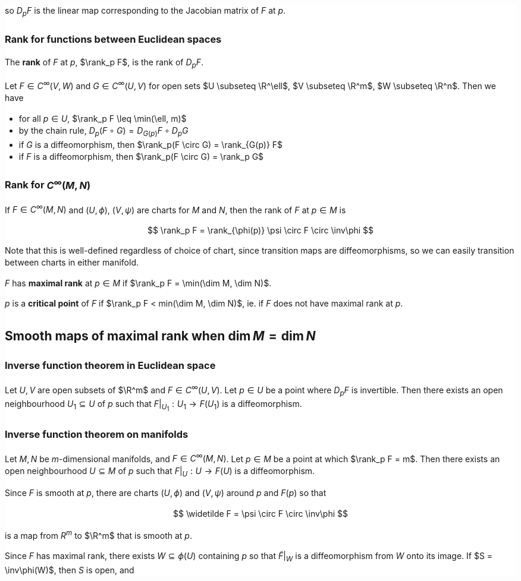 so $D_p F$ is the linear map corresponding to the Jacobian matrix of $F$ at $p$.

### Rank for functions between Euclidean spaces

The **rank** of $F$ at $p$, $\rank_p F$, is the rank of $D_p F$.

Let $F \in C^\infty(V, W)$ and $G \in C^\infty(U, V)$ for open sets $U \subseteq \R^\ell$, $V \subseteq \R^m$, $W \subseteq \R^n$. Then we have

- for all $p \in U$, $\rank_p F \leq \min(\ell, m)$
- by the chain rule, $D_p(F \circ G) = D_{G(p)} F \circ D_p G$
- if $G$ is a diffeomorphism, then $\rank_p(F \circ G) = \rank_{G(p)} F$
- if $F$ is a diffeomorphism, then $\rank_p(F \circ G) = \rank_p G$

### Rank for $C^\infty(M, N)$

If $F \in C^\infty(M, N)$ and $(U, \phi)$, $(V, \psi)$ are charts for $M$ and $N$, then the rank of $F$ at $p \in M$ is

$$
\rank_p F = \rank_{\phi(p)} \psi \circ F \circ \inv\phi
$$

Note that this is well-defined regardless of choice of chart, since transition maps are diffeomorphisms, so we can easily transition between charts in either manifold.

$F$ has **maximal rank** at $p \in M$ if $\rank_p F = \min(\dim M, \dim N)$.

$p$ is a **critical point** of $F$ if $\rank_p F < min(\dim M, \dim N)$, ie. if $F$ does not have maximal rank at $p$.

## Smooth maps of maximal rank when $\dim M = \dim N$

### Inverse function theorem in Euclidean space

Let $U, V$ are open subsets of $\R^m$ and $F \in C^\infty(U, V)$. Let $p \in U$ be a point where $D_p F$ is invertible. Then there exists an open neighbourhood $U_1 \subseteq U$ of $p$ such that $F\vert_{U_1}: U_1 \to F(U_1)$ is a diffeomorphism.

### Inverse function theorem on manifolds

Let $M, N$ be $m$-dimensional manifolds, and $F \in C^\infty(M, N)$. Let $p \in M$ be a point at which $\rank_p F = m$. Then there exists an open neighbourhood $U \subseteq M$ of $p$ such that $F\vert_U: U \to F(U)$ is a diffeomorphism.

Since $F$ is smooth at $p$, there are charts $(U, \phi)$ and $(V, \psi)$ around $p$ and $F(p)$ so that

$$
\widetilde F = \psi \circ F \circ \inv\phi
$$

is a map from $R^m$ to $\R^m$ that is smooth at $p$.

Since $F$ has maximal rank, there exists $W \subseteq \phi(U)$ containing $p$ so that $\widetilde F \vert_W$ is a diffeomorphism from $W$ onto its image. If $S = \inv\phi(W)$, then $S$ is open, and
